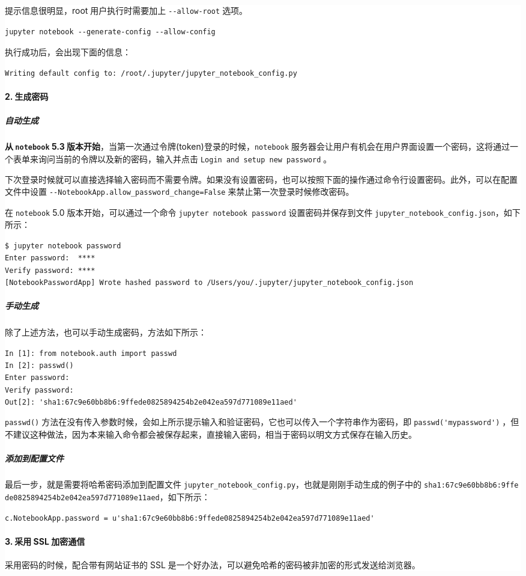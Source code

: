 
提示信息很明显，root 用户执行时需要加上 `--allow-root` 选项。

```shell
jupyter notebook --generate-config --allow-config
```

执行成功后，会出现下面的信息：

```shell
Writing default config to: /root/.jupyter/jupyter_notebook_config.py
```

#### 2. 生成密码

##### 自动生成

**从 `notebook` 5.3 版本开始**，当第一次通过令牌(token)登录的时候，`notebook` 服务器会让用户有机会在用户界面设置一个密码，这将通过一个表单来询问当前的令牌以及新的密码，输入并点击 `Login and setup new password` 。

下次登录时候就可以直接选择输入密码而不需要令牌。如果没有设置密码，也可以按照下面的操作通过命令行设置密码。此外，可以在配置文件中设置 `--NotebookApp.allow_password_change=False` 来禁止第一次登录时候修改密码。

在 `notebook` 5.0 版本开始，可以通过一个命令 `jupyter notebook password` 设置密码并保存到文件 `jupyter_notebook_config.json`，如下所示：

```shell
$ jupyter notebook password
Enter password:  ****
Verify password: ****
[NotebookPasswordApp] Wrote hashed password to /Users/you/.jupyter/jupyter_notebook_config.json
```

##### 手动生成

除了上述方法，也可以手动生成密码，方法如下所示：

```shell
In [1]: from notebook.auth import passwd
In [2]: passwd()
Enter password:
Verify password:
Out[2]: 'sha1:67c9e60bb8b6:9ffede0825894254b2e042ea597d771089e11aed'
```

`passwd()` 方法在没有传入参数时候，会如上所示提示输入和验证密码，它也可以传入一个字符串作为密码，即 `passwd('mypassword')` ，但不建议这种做法，因为本来输入命令都会被保存起来，直接输入密码，相当于密码以明文方式保存在输入历史。

##### 添加到配置文件

最后一步，就是需要将哈希密码添加到配置文件 `jupyter_notebook_config.py`，也就是刚刚手动生成的例子中的 `sha1:67c9e60bb8b6:9ffede0825894254b2e042ea597d771089e11aed`，如下所示：

```shell
c.NotebookApp.password = u'sha1:67c9e60bb8b6:9ffede0825894254b2e042ea597d771089e11aed'
```

#### 3. 采用 SSL 加密通信

采用密码的时候，配合带有网站证书的 SSL 是一个好办法，可以避免哈希的密码被非加密的形式发送给浏览器。


[^1]: https://jupyter-notebook.readthedocs.io/en/latest/notebook.html 
[^2]: http://zeromq.org/
[^3]: http://www.tornadoweb.org/ 
[^4]: https://ipython.readthedocs.io/en/stable/overview.html#ipythonzmq
[^5]: https://jupyterhub.readthedocs.io/en/latest/
[^6]: https://arstechnica.com/information-technology/2009/12/how-to-get-set-with-a-secure-sertificate-for-free/
[^7]: https://letsencrypt.org/
[^8]: https://jupyter-notebook.readthedocs.io/en/latest/public_server.html#using-lets-encrypt 